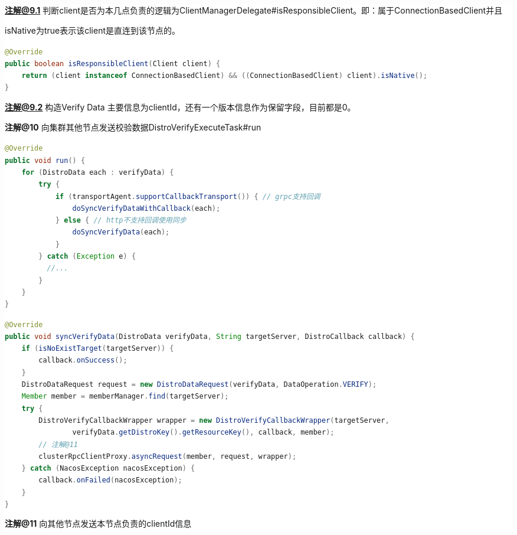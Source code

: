 
**注解@9.1** 判断client是否为本几点负责的逻辑为ClientManagerDelegate#isResponsibleClient。即：属于ConnectionBasedClient并且

isNative为true表示该client是直连到该节点的。

```java
@Override
public boolean isResponsibleClient(Client client) {
    return (client instanceof ConnectionBasedClient) && ((ConnectionBasedClient) client).isNative();
}
```

**注解@9.2** 构造Verify Data 主要信息为clientId，还有一个版本信息作为保留字段，目前都是0。

**注解@10** 向集群其他节点发送校验数据DistroVerifyExecuteTask#run

```java
@Override
public void run() {
    for (DistroData each : verifyData) {
        try {
            if (transportAgent.supportCallbackTransport()) { // grpc支持回调
                doSyncVerifyDataWithCallback(each);
            } else { // http不支持回调使用同步
                doSyncVerifyData(each);
            }
        } catch (Exception e) {
          //...
        }
    }
}
```



```java
@Override
public void syncVerifyData(DistroData verifyData, String targetServer, DistroCallback callback) {
    if (isNoExistTarget(targetServer)) {
        callback.onSuccess();
    }
    DistroDataRequest request = new DistroDataRequest(verifyData, DataOperation.VERIFY);
    Member member = memberManager.find(targetServer);
    try {
        DistroVerifyCallbackWrapper wrapper = new DistroVerifyCallbackWrapper(targetServer,
                verifyData.getDistroKey().getResourceKey(), callback, member);
       	// 注解@11         
        clusterRpcClientProxy.asyncRequest(member, request, wrapper); 
    } catch (NacosException nacosException) {
        callback.onFailed(nacosException);
    }
}
```

**注解@11** 向其他节点发送本节点负责的clientId信息
